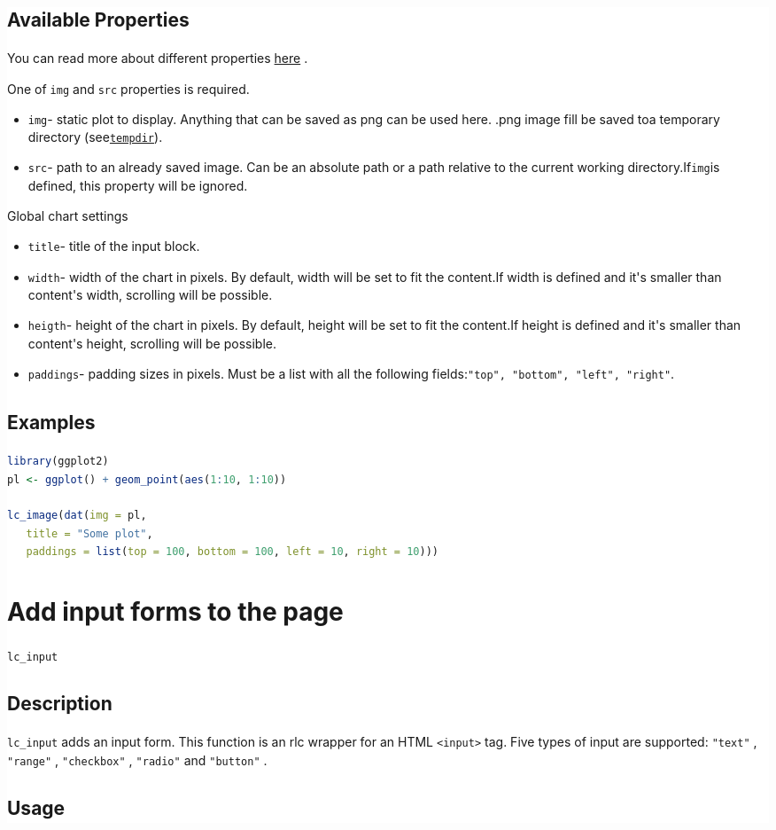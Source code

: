 
## Available Properties

You can read more about different properties
 [here](https://anders-biostat.github.io/linked-charts/rlc/tutorials/props.html) .
 
 One of `img` and `src` properties is required.
 

* `img`- static plot to display. Anything that can be saved as png can be used here. .png image fill be saved toa temporary directory (see[`tempdir`](#tempdir)).

* `src`- path to an already saved image. Can be an absolute path or a path relative to the current working directory.If`img`is defined, this property will be ignored. 
 
 Global chart settings
 

* `title`- title of the input block.

* `width`- width of the chart in pixels. By default, width will be set to fit the content.If width is defined and it's smaller than content's width, scrolling will be possible.

* `heigth`- height of the chart in pixels. By default, height will be set to fit the content.If height is defined and it's smaller than content's height, scrolling will be possible.

* `paddings`- padding sizes in pixels. Must be a list with all the following fields:`"top", "bottom", "left", "right"`.


## Examples

```r
library(ggplot2)
pl <- ggplot() + geom_point(aes(1:10, 1:10))

lc_image(dat(img = pl, 
   title = "Some plot", 
   paddings = list(top = 100, bottom = 100, left = 10, right = 10)))
```


# Add input forms to the page

`lc_input`


## Description

`lc_input` adds an input form. This function is an rlc wrapper for an
 HTML `<input>` tag. Five types of input are supported: `"text"` , `"range"` ,
 `"checkbox"` , `"radio"` and `"button"` .


## Usage
